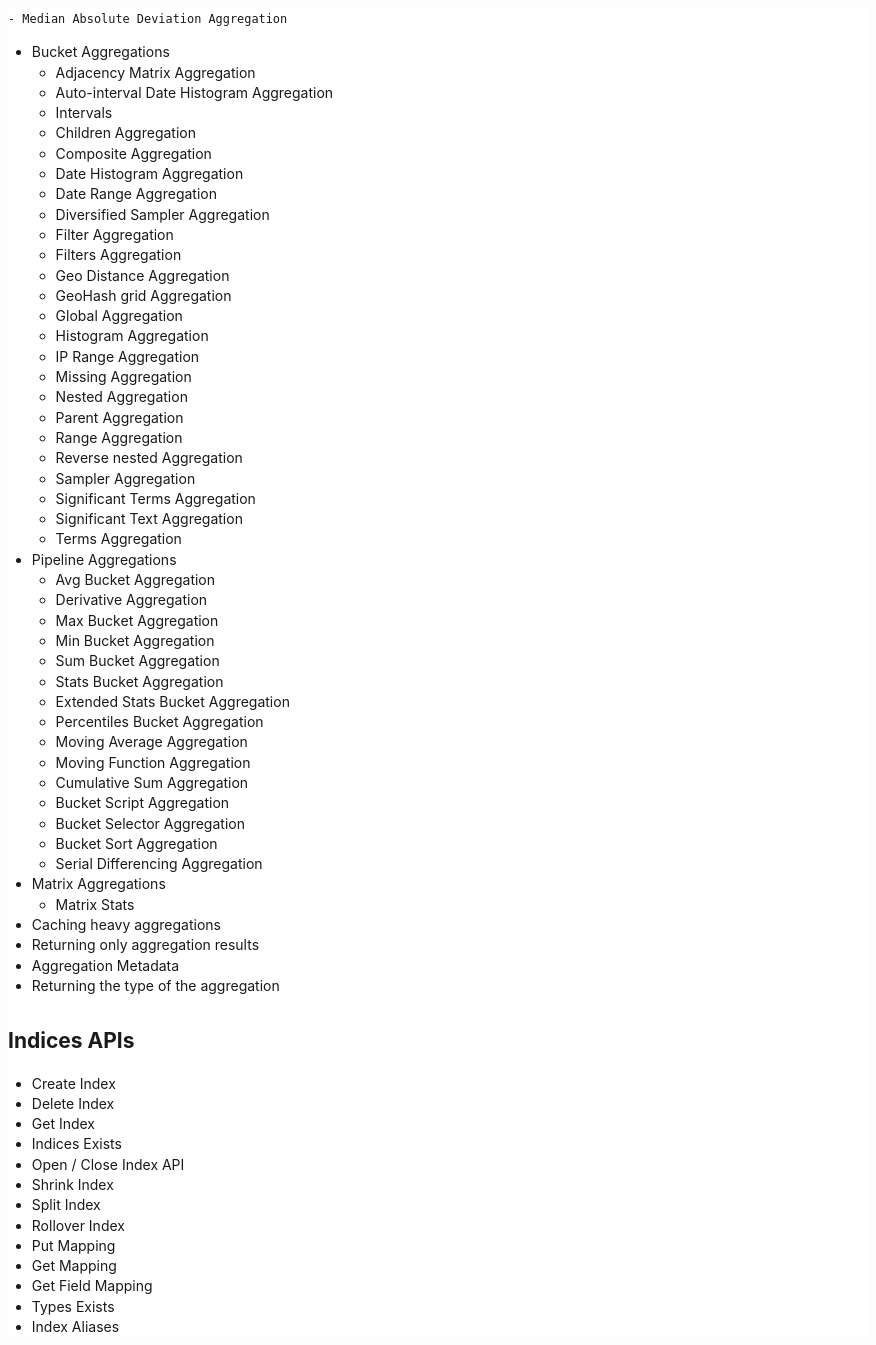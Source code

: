     - Median Absolute Deviation Aggregation
- Bucket Aggregations
    - Adjacency Matrix Aggregation
    - Auto-interval Date Histogram Aggregation
    - Intervals
    - Children Aggregation
    - Composite Aggregation
    - Date Histogram Aggregation
    - Date Range Aggregation
    - Diversified Sampler Aggregation
    - Filter Aggregation
    - Filters Aggregation
    - Geo Distance Aggregation
    - GeoHash grid Aggregation
    - Global Aggregation
    - Histogram Aggregation
    - IP Range Aggregation
    - Missing Aggregation
    - Nested Aggregation
    - Parent Aggregation
    - Range Aggregation
    - Reverse nested Aggregation
    - Sampler Aggregation
    - Significant Terms Aggregation
    - Significant Text Aggregation
    - Terms Aggregation
- Pipeline Aggregations
    - Avg Bucket Aggregation
    - Derivative Aggregation
    - Max Bucket Aggregation
    - Min Bucket Aggregation
    - Sum Bucket Aggregation
    - Stats Bucket Aggregation
    - Extended Stats Bucket Aggregation
    - Percentiles Bucket Aggregation
    - Moving Average Aggregation
    - Moving Function Aggregation
    - Cumulative Sum Aggregation
    - Bucket Script Aggregation
    - Bucket Selector Aggregation
    - Bucket Sort Aggregation
    - Serial Differencing Aggregation
- Matrix Aggregations
    - Matrix Stats
- Caching heavy aggregations
- Returning only aggregation results
- Aggregation Metadata
- Returning the type of the aggregation

## Indices APIs
- Create Index
- Delete Index
- Get Index
- Indices Exists
- Open / Close Index API
- Shrink Index
- Split Index
- Rollover Index
- Put Mapping
- Get Mapping
- Get Field Mapping
- Types Exists
- Index Aliases
